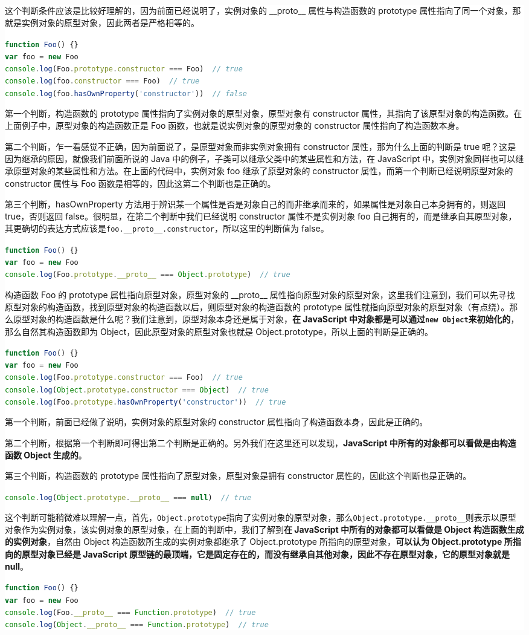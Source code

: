 这个判断条件应该是比较好理解的，因为前面已经说明了，实例对象的 \_\_proto\_\_ 属性与构造函数的 prototype 属性指向了同一个对象，那就是实例对象的原型对象，因此两者是严格相等的。

``` javascript
function Foo() {}
var foo = new Foo
console.log(Foo.prototype.constructor === Foo)  // true
console.log(foo.constructor === Foo)  // true
console.log(foo.hasOwnProperty('constructor'))  // false
```

第一个判断，构造函数的 prototype 属性指向了实例对象的原型对象，原型对象有 constructor 属性，其指向了该原型对象的构造函数。在上面例子中，原型对象的构造函数正是 Foo 函数，也就是说实例对象的原型对象的 constructor 属性指向了构造函数本身。

第二个判断，乍一看感觉不正确，因为前面说了，是原型对象而非实例对象拥有 constructor 属性，那为什么上面的判断是 true 呢？这是因为继承的原因，就像我们前面所说的 Java 中的例子，子类可以继承父类中的某些属性和方法，在 JavaScript 中，实例对象同样也可以继承原型对象的某些属性和方法。在上面的代码中，实例对象 foo 继承了原型对象的 constructor 属性，而第一个判断已经说明原型对象的 constructor 属性与 Foo 函数是相等的，因此这第二个判断也是正确的。

第三个判断，hasOwnProperty 方法用于辨识某一个属性是否是对象自己的而非继承而来的，如果属性是对象自己本身拥有的，则返回 true，否则返回 false。很明显，在第二个判断中我们已经说明 constructor 属性不是实例对象 foo 自己拥有的，而是继承自其原型对象，其更确切的表达方式应该是`foo.__proto__.constructor`，所以这里的判断值为 false。

``` javascript
function Foo() {}
var foo = new Foo
console.log(Foo.prototype.__proto__ === Object.prototype)  // true
```

构造函数 Foo 的 prototype 属性指向原型对象，原型对象的 \_\_proto\_\_ 属性指向原型对象的原型对象，这里我们注意到，我们可以先寻找 原型对象的构造函数，找到原型对象的构造函数以后，则原型对象的构造函数的 prototype 属性就指向原型对象的原型对象（有点绕）。那么原型对象的构造函数是什么呢？我们注意到，原型对象本身还是属于对象，**在 JavaScript 中对象都是可以通过`new Object`来初始化的**，那么自然其构造函数即为 Object，因此原型对象的原型对象也就是 Object.prototype，所以上面的判断是正确的。

``` javascript
function Foo() {}
var foo = new Foo
console.log(Foo.prototype.constructor === Foo)  // true
console.log(Object.prototype.constructor === Object)  // true
console.log(Foo.prototype.hasOwnProperty('constructor'))  // true
```

第一个判断，前面已经做了说明，实例对象的原型对象的 constructor 属性指向了构造函数本身，因此是正确的。

第二个判断，根据第一个判断即可得出第二个判断是正确的。另外我们在这里还可以发现，**JavaScript 中所有的对象都可以看做是由构造函数 Object 生成的**。

第三个判断，构造函数的 prototype 属性指向了原型对象，原型对象是拥有 constructor 属性的，因此这个判断也是正确的。

``` javascript
console.log(Object.prototype.__proto__ === null)  // true
```

这个判断可能稍微难以理解一点，首先，`Object.prototype`指向了实例对象的原型对象，那么`Object.prototype.__proto__`则表示以原型对象作为实例对象，该实例对象的原型对象，在上面的判断中，我们了解到**在 JavaScript 中所有的对象都可以看做是 Object 构造函数生成的实例对象**，自然由 Object 构造函数所生成的实例对象都继承了 Object.prototype 所指向的原型对象，**可以认为 Object.prototype 所指向的原型对象已经是 JavaScript 原型链的最顶端，它是固定存在的，而没有继承自其他对象，因此不存在原型对象，它的原型对象就是 null**。

``` javascript
function Foo() {}
var foo = new Foo
console.log(Foo.__proto__ === Function.prototype)  // true
console.log(Object.__proto__ === Function.prototype)  // true
```
